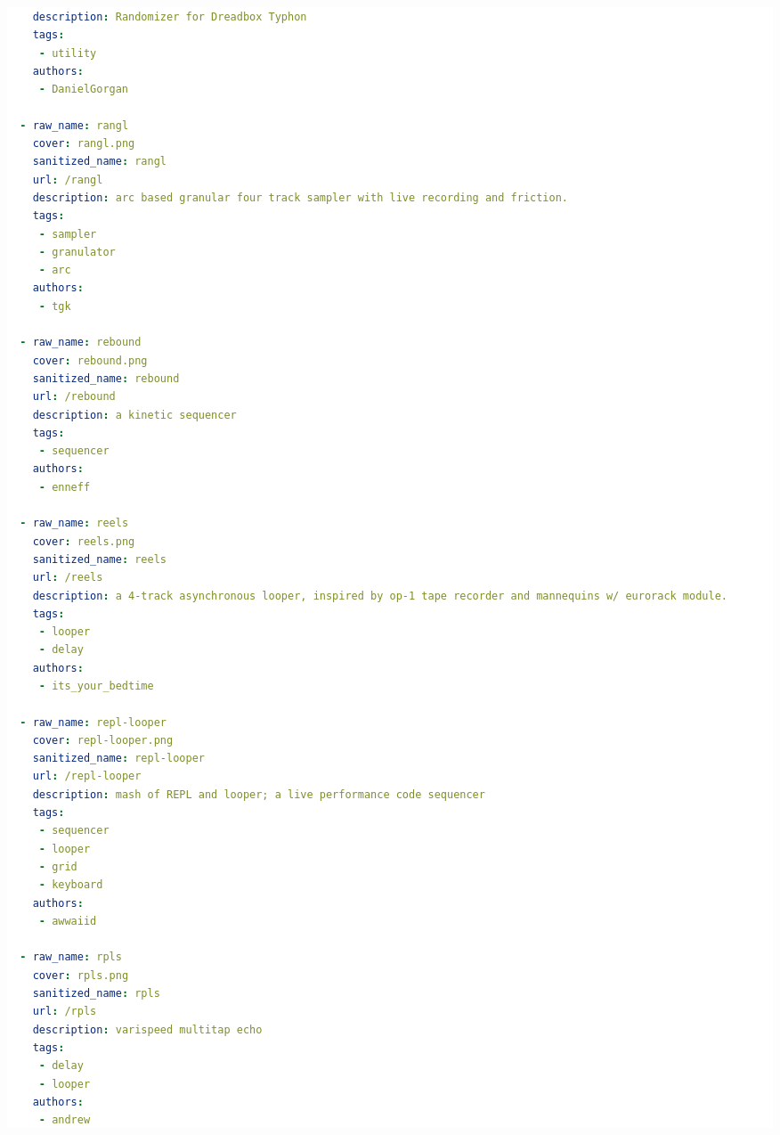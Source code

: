 ```yaml
    description: Randomizer for Dreadbox Typhon
    tags:
     - utility
    authors:
     - DanielGorgan

  - raw_name: rangl
    cover: rangl.png
    sanitized_name: rangl
    url: /rangl
    description: arc based granular four track sampler with live recording and friction.
    tags:
     - sampler
     - granulator
     - arc
    authors:
     - tgk

  - raw_name: rebound
    cover: rebound.png
    sanitized_name: rebound
    url: /rebound
    description: a kinetic sequencer
    tags:
     - sequencer
    authors:
     - enneff

  - raw_name: reels
    cover: reels.png
    sanitized_name: reels
    url: /reels
    description: a 4-track asynchronous looper, inspired by op-1 tape recorder and mannequins w/ eurorack module.
    tags:
     - looper
     - delay
    authors:
     - its_your_bedtime

  - raw_name: repl-looper
    cover: repl-looper.png
    sanitized_name: repl-looper
    url: /repl-looper
    description: mash of REPL and looper; a live performance code sequencer
    tags:
     - sequencer
     - looper
     - grid
     - keyboard
    authors:
     - awwaiid

  - raw_name: rpls
    cover: rpls.png
    sanitized_name: rpls
    url: /rpls
    description: varispeed multitap echo
    tags:
     - delay
     - looper
    authors:
     - andrew
```